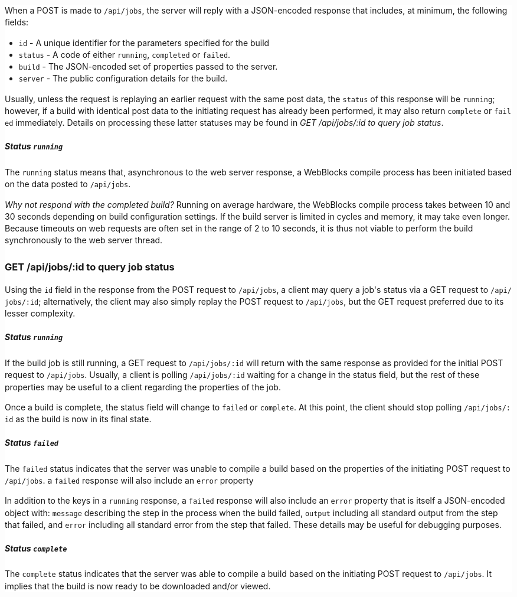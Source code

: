 When a POST is made to `/api/jobs`, the server will reply with a JSON-encoded response that includes, at minimum, the following fields:

* `id` - A unique identifier for the parameters specified for the build
* `status` - A code of either `running`, `completed` or `failed`.
* `build` - The JSON-encoded set of properties passed to the server.
* `server` - The public configuration details for the build.

Usually, unless the request is replaying an earlier request with the same post data, the `status` of this response will be `running`; however, if a build with identical post data to the initiating request has already been performed, it may also return `complete` or `failed` immediately. Details on processing these latter statuses may be found in *GET /api/jobs/:id to query job status*.

##### Status `running`

The `running` status means that, asynchronous to the web server response, a WebBlocks compile process has been initiated based on the data posted to `/api/jobs`.

*Why not respond with the completed build?* Running on average hardware, the WebBlocks compile process takes between 10 and 30 seconds depending on build configuration settings. If the build server is limited in cycles and memory, it may take even longer. Because timeouts on web requests are often set in the range of 2 to 10 seconds, it is thus not viable to perform the build synchronously to the web server thread.

### GET /api/jobs/:id to query job status

Using the `id` field in the response from the POST request to `/api/jobs`, a client may query a job's status via a GET request to `/api/jobs/:id`; alternatively, the client may also simply replay the POST request to `/api/jobs`, but the GET request preferred due to its lesser complexity.

##### Status `running`

If the build job is still running, a GET request to `/api/jobs/:id` will return with the same response as provided for the initial POST request to `/api/jobs`. Usually, a client is polling `/api/jobs/:id` waiting for a change in the status field, but the rest of these properties may be useful to a client regarding the properties of the job.

Once a build is complete, the status field will change to `failed` or `complete`. At this point, the client should stop polling `/api/jobs/:id` as the build is now in its final state.

##### Status `failed`

The `failed` status indicates that the server was unable to compile a build based on the properties of the initiating POST request to `/api/jobs`.  a `failed` response will also include an `error` property

In addition to the keys in a `running` response, a `failed` response will also include an `error` property that is itself a JSON-encoded object with: `message` describing the step in the process when the build failed, `output` including all standard output from the step that failed, and `error` including all standard error from the step that failed. These details may be useful for debugging purposes.

##### Status `complete`

The `complete` status indicates that the server was able to compile a build based on the initiating POST request to `/api/jobs`. It implies that the build is now ready to be downloaded and/or viewed.
